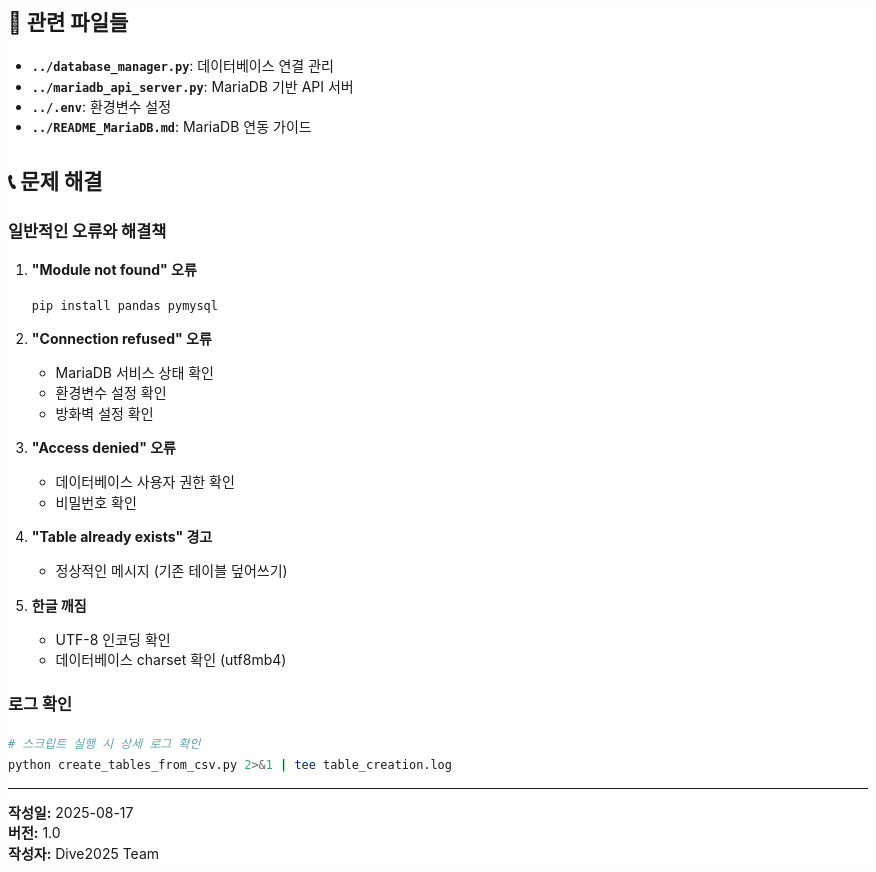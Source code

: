 ## 🔗 관련 파일들

- **`../database_manager.py`**: 데이터베이스 연결 관리
- **`../mariadb_api_server.py`**: MariaDB 기반 API 서버
- **`../.env`**: 환경변수 설정
- **`../README_MariaDB.md`**: MariaDB 연동 가이드

## 📞 문제 해결

### 일반적인 오류와 해결책

1. **"Module not found" 오류**
   ```bash
   pip install pandas pymysql
   ```

2. **"Connection refused" 오류**
   - MariaDB 서비스 상태 확인
   - 환경변수 설정 확인
   - 방화벽 설정 확인

3. **"Access denied" 오류**
   - 데이터베이스 사용자 권한 확인
   - 비밀번호 확인

4. **"Table already exists" 경고**
   - 정상적인 메시지 (기존 테이블 덮어쓰기)

5. **한글 깨짐**
   - UTF-8 인코딩 확인
   - 데이터베이스 charset 확인 (utf8mb4)

### 로그 확인
```bash
# 스크립트 실행 시 상세 로그 확인
python create_tables_from_csv.py 2>&1 | tee table_creation.log
```

---

**작성일:** 2025-08-17  
**버전:** 1.0  
**작성자:** Dive2025 Team

